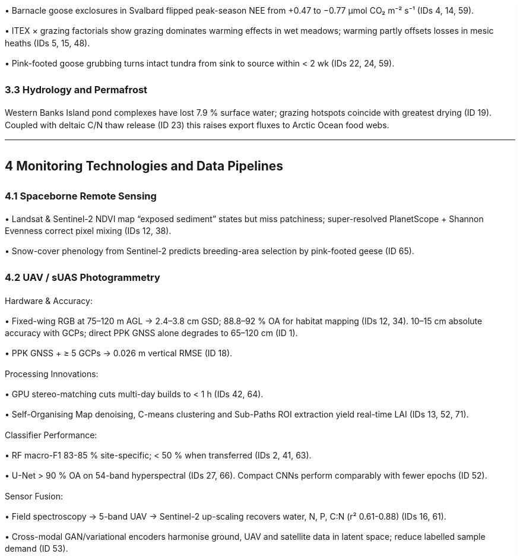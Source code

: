 •  Barnacle goose exclosures in Svalbard flipped peak-season NEE from +0.47 to −0.77 µmol CO₂ m⁻² s⁻¹ (IDs 4, 14, 59).

•  ITEX × grazing factorials show grazing dominates warming effects in wet meadows; warming partly offsets losses in mesic heaths (IDs 5, 15, 48).

•  Pink-footed goose grubbing turns intact tundra from sink to source within < 2 wk (IDs 22, 24, 59).

### 3.3 Hydrology and Permafrost

Western Banks Island pond complexes have lost 7.9 % surface water; grazing hotspots coincide with greatest drying (ID 19). Coupled with deltaic C/N thaw release (ID 23) this raises export fluxes to Arctic Ocean food webs.

---

## 4 Monitoring Technologies and Data Pipelines

### 4.1 Spaceborne Remote Sensing

•  Landsat & Sentinel-2 NDVI map “exposed sediment” states but miss patchiness; super-resolved PlanetScope + Shannon Evenness correct pixel mixing (IDs 12, 38).

•  Snow-cover phenology from Sentinel-2 predicts breeding-area selection by pink-footed geese (ID 65).

### 4.2 UAV / sUAS Photogrammetry

Hardware & Accuracy:

•  Fixed-wing RGB at 75–120 m AGL → 2.4–3.8 cm GSD; 88.8–92 % OA for habitat mapping (IDs 12, 34). 10–15 cm absolute accuracy with GCPs; direct PPK GNSS alone degrades to 65–120 cm (ID 1).

•  PPK GNSS + ≥ 5 GCPs → 0.026 m vertical RMSE (ID 18).

Processing Innovations:

•  GPU stereo-matching cuts multi-day builds to < 1 h (IDs 42, 64).

•  Self-Organising Map denoising, C-means clustering and Sub-Paths ROI extraction yield real-time LAI (IDs 13, 52, 71).

Classifier Performance:

•  RF macro-F1 83-85 % site-specific; < 50 % when transferred (IDs 2, 41, 63).

•  U-Net > 90 % OA on 54-band hyperspectral (IDs 27, 66). Compact CNNs perform comparably with fewer epochs (ID 52).

Sensor Fusion:

•  Field spectroscopy → 5-band UAV → Sentinel-2 up-scaling recovers water, N, P, C:N (r² 0.61-0.88) (IDs 16, 61).

•  Cross-modal GAN/variational encoders harmonise ground, UAV and satellite data in latent space; reduce labelled sample demand (ID 53).
